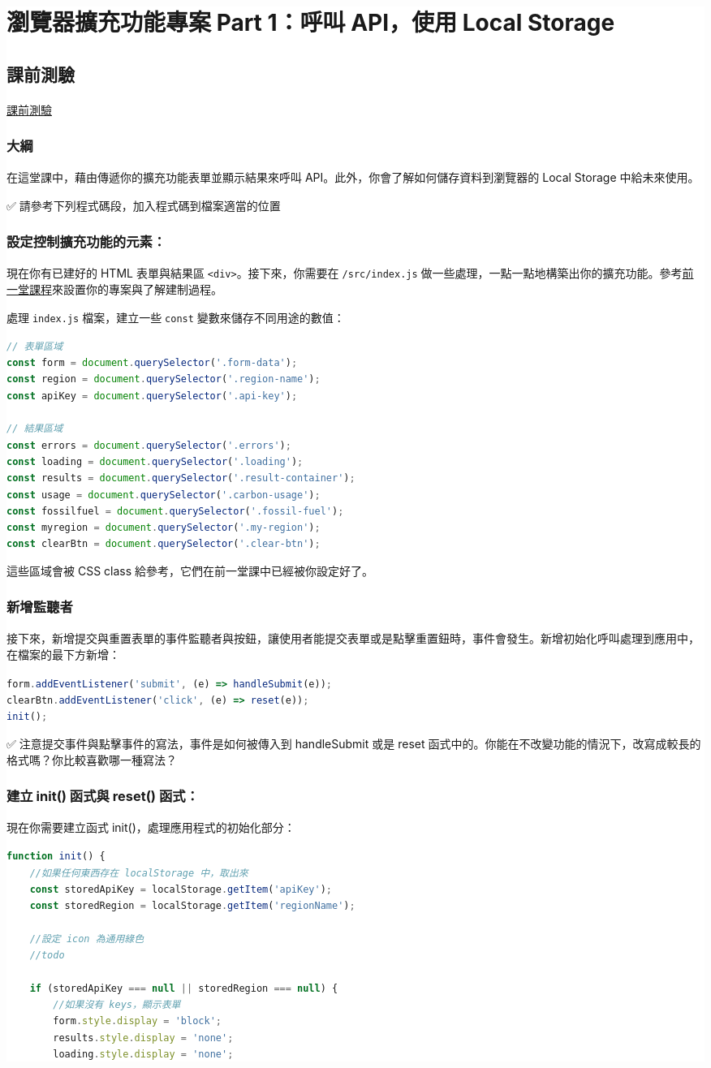 # 瀏覽器擴充功能專案 Part 1：呼叫 API，使用 Local Storage

## 課前測驗

[課前測驗](https://happy-mud-02d95f10f.azurestaticapps.net/quiz/25?loc=zh_tw)

### 大綱

在這堂課中，藉由傳遞你的擴充功能表單並顯示結果來呼叫 API。此外，你會了解如何儲存資料到瀏覽器的 Local Storage 中給未來使用。

✅ 請參考下列程式碼段，加入程式碼到檔案適當的位置

### 設定控制擴充功能的元素：

現在你有已建好的 HTML 表單與結果區 `<div>`。接下來，你需要在 `/src/index.js` 做一些處理，一點一點地構築出你的擴充功能。參考[前一堂課程](../../1-about-browsers/translations/README.zh-tw.md)來設置你的專案與了解建制過程。

處理 `index.js` 檔案，建立一些 `const` 變數來儲存不同用途的數值：

```JavaScript
// 表單區域
const form = document.querySelector('.form-data');
const region = document.querySelector('.region-name');
const apiKey = document.querySelector('.api-key');

// 結果區域
const errors = document.querySelector('.errors');
const loading = document.querySelector('.loading');
const results = document.querySelector('.result-container');
const usage = document.querySelector('.carbon-usage');
const fossilfuel = document.querySelector('.fossil-fuel');
const myregion = document.querySelector('.my-region');
const clearBtn = document.querySelector('.clear-btn');
```

這些區域會被 CSS class 給參考，它們在前一堂課中已經被你設定好了。

### 新增監聽者

接下來，新增提交與重置表單的事件監聽者與按鈕，讓使用者能提交表單或是點擊重置鈕時，事件會發生。新增初始化呼叫處理到應用中，在檔案的最下方新增：

```JavaScript
form.addEventListener('submit', (e) => handleSubmit(e));
clearBtn.addEventListener('click', (e) => reset(e));
init();
```

✅ 注意提交事件與點擊事件的寫法，事件是如何被傳入到 handleSubmit 或是 reset 函式中的。你能在不改變功能的情況下，改寫成較長的格式嗎？你比較喜歡哪一種寫法？

### 建立 init() 函式與 reset() 函式：

現在你需要建立函式 init()，處理應用程式的初始化部分：

```JavaScript
function init() {
	//如果任何東西存在 localStorage 中，取出來
	const storedApiKey = localStorage.getItem('apiKey');
	const storedRegion = localStorage.getItem('regionName');

	//設定 icon 為通用綠色
	//todo

	if (storedApiKey === null || storedRegion === null) {
		//如果沒有 keys，顯示表單
		form.style.display = 'block';
		results.style.display = 'none';
		loading.style.display = 'none';
```